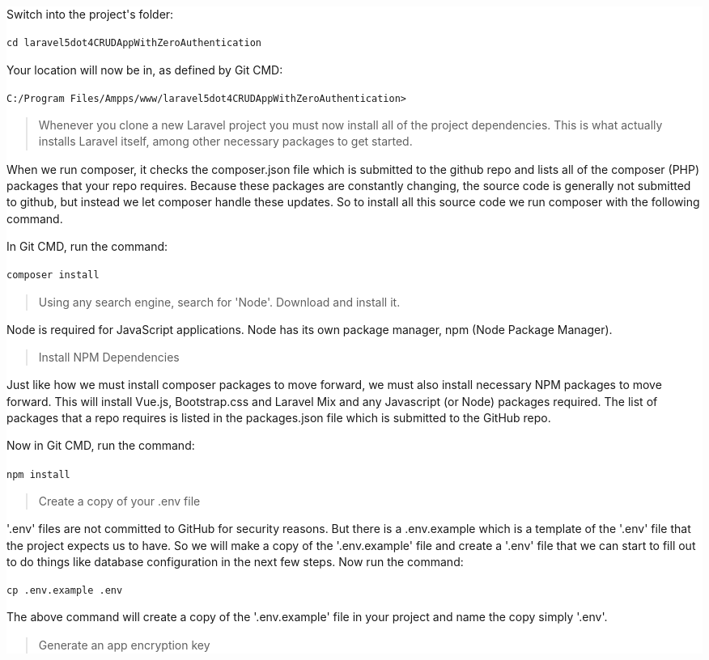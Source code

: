 Switch into the project's folder:

```
cd laravel5dot4CRUDAppWithZeroAuthentication
```

Your location will now be in, as defined by Git CMD:

```
C:/Program Files/Ampps/www/laravel5dot4CRUDAppWithZeroAuthentication>
```

>	Whenever you clone a new Laravel project you must now install all of the project dependencies. This is what actually installs Laravel itself, among other necessary packages to get started.

When we run composer, it checks the composer.json file which is submitted to the github repo and lists all of the composer (PHP) packages that your repo requires. Because these packages are constantly changing, the source code is generally not submitted to github, but instead we let composer handle these updates. So to install all this source code we run composer with the following command.


In Git CMD, run the command:

```
composer install
```

> Using any search engine, search for 'Node'. Download and install it.

Node is required for JavaScript applications. Node has its own package manager, npm (Node Package Manager).


> Install NPM Dependencies

Just like how we must install composer packages to move forward, we must also install necessary NPM packages to move forward. This will install Vue.js, Bootstrap.css and Laravel Mix and any Javascript (or Node) packages required. The list of packages that a repo requires is listed in the packages.json file which is submitted to the GitHub repo.


Now in Git CMD, run the command:

```
npm install
```

> Create a copy of your .env file

'.env' files are not committed to GitHub for security reasons. But there is a .env.example which is a template of the '.env' file that the project expects us to have. So we will make a copy of the '.env.example' file and create a '.env' file that we can start to fill out to do things like database configuration in the next few steps. Now run the command:

```
cp .env.example .env
```

The above command will create a copy of the '.env.example' file in your project and name the copy simply '.env'.

> Generate an app encryption key
